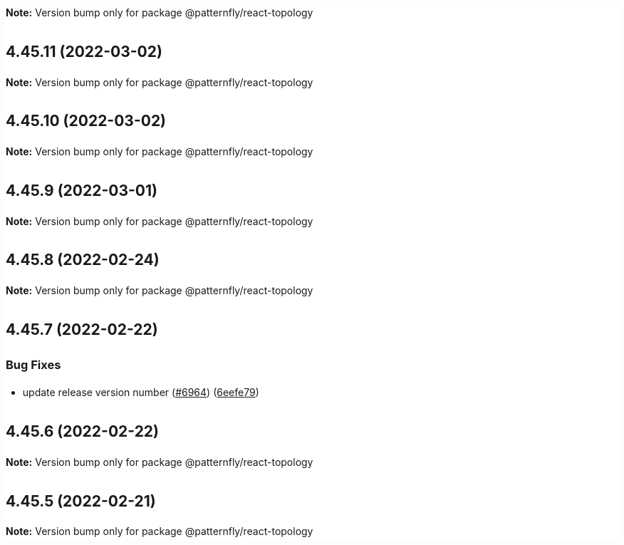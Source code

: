 **Note:** Version bump only for package @patternfly/react-topology





## 4.45.11 (2022-03-02)

**Note:** Version bump only for package @patternfly/react-topology





## 4.45.10 (2022-03-02)

**Note:** Version bump only for package @patternfly/react-topology





## 4.45.9 (2022-03-01)

**Note:** Version bump only for package @patternfly/react-topology





## 4.45.8 (2022-02-24)

**Note:** Version bump only for package @patternfly/react-topology





## 4.45.7 (2022-02-22)


### Bug Fixes

* update release version number ([#6964](https://github.com/patternfly/patternfly-react/issues/6964)) ([6eefe79](https://github.com/patternfly/patternfly-react/commit/6eefe79b9eaaf871ecf93e3fdfd0e49c7326b221))





## 4.45.6 (2022-02-22)

**Note:** Version bump only for package @patternfly/react-topology





## 4.45.5 (2022-02-21)

**Note:** Version bump only for package @patternfly/react-topology
